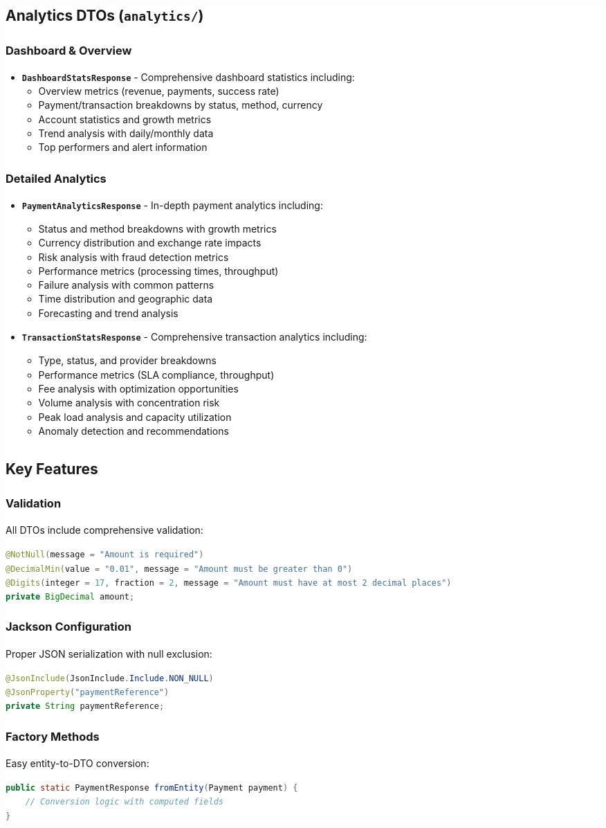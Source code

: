 ## Analytics DTOs (`analytics/`)

### Dashboard & Overview
- **`DashboardStatsResponse`** - Comprehensive dashboard statistics including:
  - Overview metrics (revenue, payments, success rate)
  - Payment/transaction breakdowns by status, method, currency
  - Account statistics and growth metrics  
  - Trend analysis with daily/monthly data
  - Top performers and alert information

### Detailed Analytics
- **`PaymentAnalyticsResponse`** - In-depth payment analytics including:
  - Status and method breakdowns with growth metrics
  - Currency distribution and exchange rate impacts
  - Risk analysis with fraud detection metrics
  - Performance metrics (processing times, throughput)
  - Failure analysis with common patterns
  - Time distribution and geographic data
  - Forecasting and trend analysis

- **`TransactionStatsResponse`** - Comprehensive transaction analytics including:
  - Type, status, and provider breakdowns
  - Performance metrics (SLA compliance, throughput)
  - Fee analysis with optimization opportunities
  - Volume analysis with concentration risk
  - Peak load analysis and capacity utilization
  - Anomaly detection and recommendations

## Key Features

### Validation
All DTOs include comprehensive validation:
```java
@NotNull(message = "Amount is required")
@DecimalMin(value = "0.01", message = "Amount must be greater than 0")
@Digits(integer = 17, fraction = 2, message = "Amount must have at most 2 decimal places")
private BigDecimal amount;
```

### Jackson Configuration
Proper JSON serialization with null exclusion:
```java
@JsonInclude(JsonInclude.Include.NON_NULL)
@JsonProperty("paymentReference")
private String paymentReference;
```

### Factory Methods
Easy entity-to-DTO conversion:
```java
public static PaymentResponse fromEntity(Payment payment) {
    // Conversion logic with computed fields
}
```
